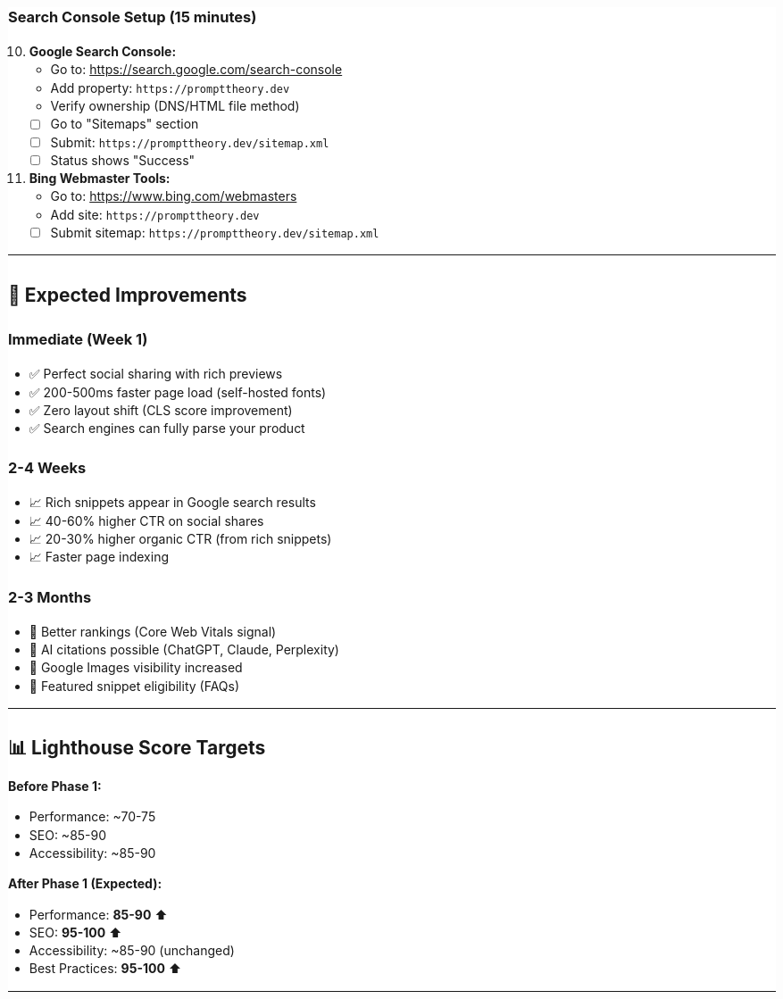 ### Search Console Setup (15 minutes)

10. **Google Search Console:**
    - Go to: https://search.google.com/search-console
    - Add property: `https://prompttheory.dev`
    - Verify ownership (DNS/HTML file method)
    - [ ] Go to "Sitemaps" section
    - [ ] Submit: `https://prompttheory.dev/sitemap.xml`
    - [ ] Status shows "Success"

11. **Bing Webmaster Tools:**
    - Go to: https://www.bing.com/webmasters
    - Add site: `https://prompttheory.dev`
    - [ ] Submit sitemap: `https://prompttheory.dev/sitemap.xml`

---

## 🎯 Expected Improvements

### Immediate (Week 1)
- ✅ Perfect social sharing with rich previews
- ✅ 200-500ms faster page load (self-hosted fonts)
- ✅ Zero layout shift (CLS score improvement)
- ✅ Search engines can fully parse your product

### 2-4 Weeks
- 📈 Rich snippets appear in Google search results
- 📈 40-60% higher CTR on social shares
- 📈 20-30% higher organic CTR (from rich snippets)
- 📈 Faster page indexing

### 2-3 Months
- 🚀 Better rankings (Core Web Vitals signal)
- 🚀 AI citations possible (ChatGPT, Claude, Perplexity)
- 🚀 Google Images visibility increased
- 🚀 Featured snippet eligibility (FAQs)

---

## 📊 Lighthouse Score Targets

**Before Phase 1:**
- Performance: ~70-75
- SEO: ~85-90
- Accessibility: ~85-90

**After Phase 1 (Expected):**
- Performance: **85-90** ⬆️
- SEO: **95-100** ⬆️
- Accessibility: ~85-90 (unchanged)
- Best Practices: **95-100** ⬆️

---